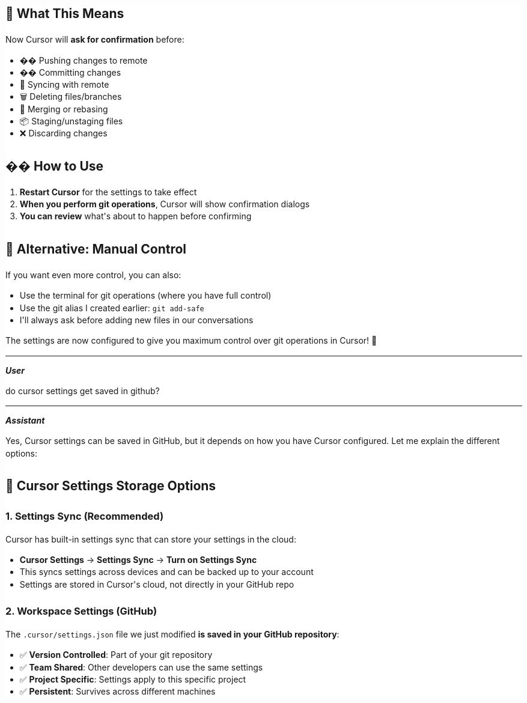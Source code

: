 ## 🎯 **What This Means**

Now Cursor will **ask for confirmation** before:
- �� Pushing changes to remote
- �� Committing changes
- 🔄 Syncing with remote
- 🗑️ Deleting files/branches
- 🔀 Merging or rebasing
- 📦 Staging/unstaging files
- ❌ Discarding changes

## �� **How to Use**

1. **Restart Cursor** for the settings to take effect
2. **When you perform git operations**, Cursor will show confirmation dialogs
3. **You can review** what's about to happen before confirming

## 🔄 **Alternative: Manual Control**

If you want even more control, you can also:
- Use the terminal for git operations (where you have full control)
- Use the git alias I created earlier: `git add-safe`
- I'll always ask before adding new files in our conversations

The settings are now configured to give you maximum control over git operations in Cursor! 🎉

---

_**User**_

do cursor settings get saved in github?

---

_**Assistant**_

Yes, Cursor settings can be saved in GitHub, but it depends on how you have Cursor configured. Let me explain the different options:

## 🔧 **Cursor Settings Storage Options**

### 1. **Settings Sync (Recommended)**
Cursor has built-in settings sync that can store your settings in the cloud:
- **Cursor Settings** → **Settings Sync** → **Turn on Settings Sync**
- This syncs settings across devices and can be backed up to your account
- Settings are stored in Cursor's cloud, not directly in your GitHub repo

### 2. **Workspace Settings (GitHub)**
The `.cursor/settings.json` file we just modified **is saved in your GitHub repository**:
- ✅ **Version Controlled**: Part of your git repository
- ✅ **Team Shared**: Other developers can use the same settings
- ✅ **Project Specific**: Settings apply to this specific project
- ✅ **Persistent**: Survives across different machines
